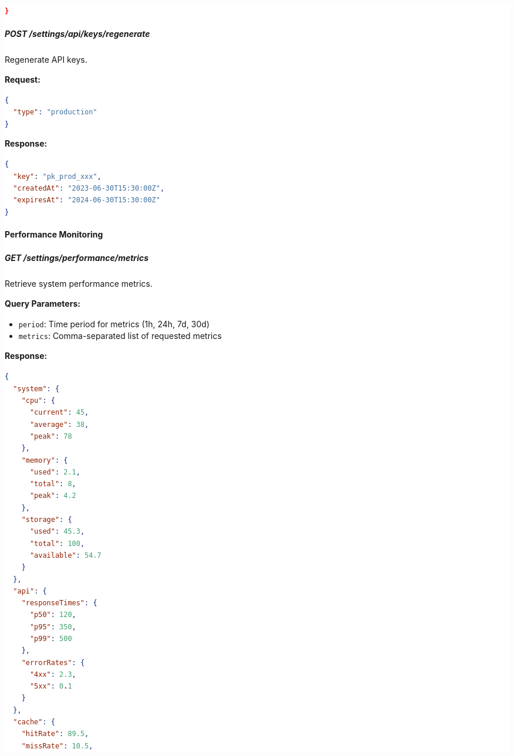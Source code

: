 ```json
}
```

##### POST /settings/api/keys/regenerate

Regenerate API keys.

**Request:**
```json
{
  "type": "production"
}
```

**Response:**
```json
{
  "key": "pk_prod_xxx",
  "createdAt": "2023-06-30T15:30:00Z",
  "expiresAt": "2024-06-30T15:30:00Z"
}
```

#### Performance Monitoring

##### GET /settings/performance/metrics

Retrieve system performance metrics.

**Query Parameters:**
- `period`: Time period for metrics (1h, 24h, 7d, 30d)
- `metrics`: Comma-separated list of requested metrics

**Response:**
```json
{
  "system": {
    "cpu": {
      "current": 45,
      "average": 38,
      "peak": 78
    },
    "memory": {
      "used": 2.1,
      "total": 8,
      "peak": 4.2
    },
    "storage": {
      "used": 45.3,
      "total": 100,
      "available": 54.7
    }
  },
  "api": {
    "responseTimes": {
      "p50": 120,
      "p95": 350,
      "p99": 500
    },
    "errorRates": {
      "4xx": 2.3,
      "5xx": 0.1
    }
  },
  "cache": {
    "hitRate": 89.5,
    "missRate": 10.5,
```
